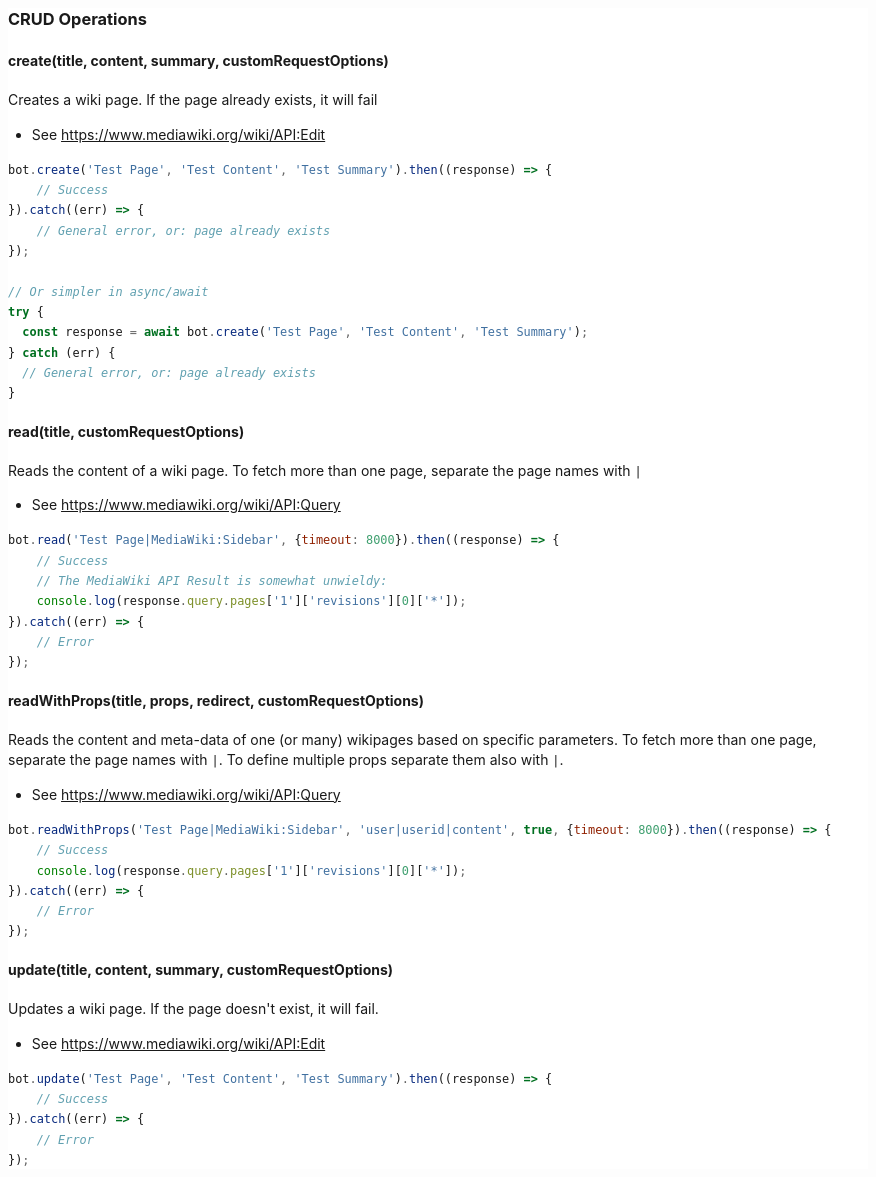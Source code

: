 ### CRUD Operations
#### create(title, content, summary, customRequestOptions)
Creates a wiki page. If the page already exists, it will fail
* See https://www.mediawiki.org/wiki/API:Edit
```js
bot.create('Test Page', 'Test Content', 'Test Summary').then((response) => {
    // Success
}).catch((err) => {
    // General error, or: page already exists
});

// Or simpler in async/await
try {
  const response = await bot.create('Test Page', 'Test Content', 'Test Summary');
} catch (err) {
  // General error, or: page already exists
}
```

#### read(title, customRequestOptions)
Reads the content of a wiki page. 
To fetch more than one page, separate the page names with `|`
* See https://www.mediawiki.org/wiki/API:Query
```js
bot.read('Test Page|MediaWiki:Sidebar', {timeout: 8000}).then((response) => {
    // Success
    // The MediaWiki API Result is somewhat unwieldy:
    console.log(response.query.pages['1']['revisions'][0]['*']);
}).catch((err) => {
    // Error
});
```

#### readWithProps(title, props, redirect, customRequestOptions)
Reads the content and meta-data of one (or many) wikipages based on specific parameters.
To fetch more than one page, separate the page names with `|`. To define multiple props separate them also with `|`.
* See https://www.mediawiki.org/wiki/API:Query
```js
bot.readWithProps('Test Page|MediaWiki:Sidebar', 'user|userid|content', true, {timeout: 8000}).then((response) => {
    // Success
    console.log(response.query.pages['1']['revisions'][0]['*']);
}).catch((err) => {
    // Error
});
```

#### update(title, content, summary, customRequestOptions)
Updates a wiki page. If the page doesn't exist, it will fail. 
* See https://www.mediawiki.org/wiki/API:Edit
```js
bot.update('Test Page', 'Test Content', 'Test Summary').then((response) => {
    // Success
}).catch((err) => {
    // Error
});
```
